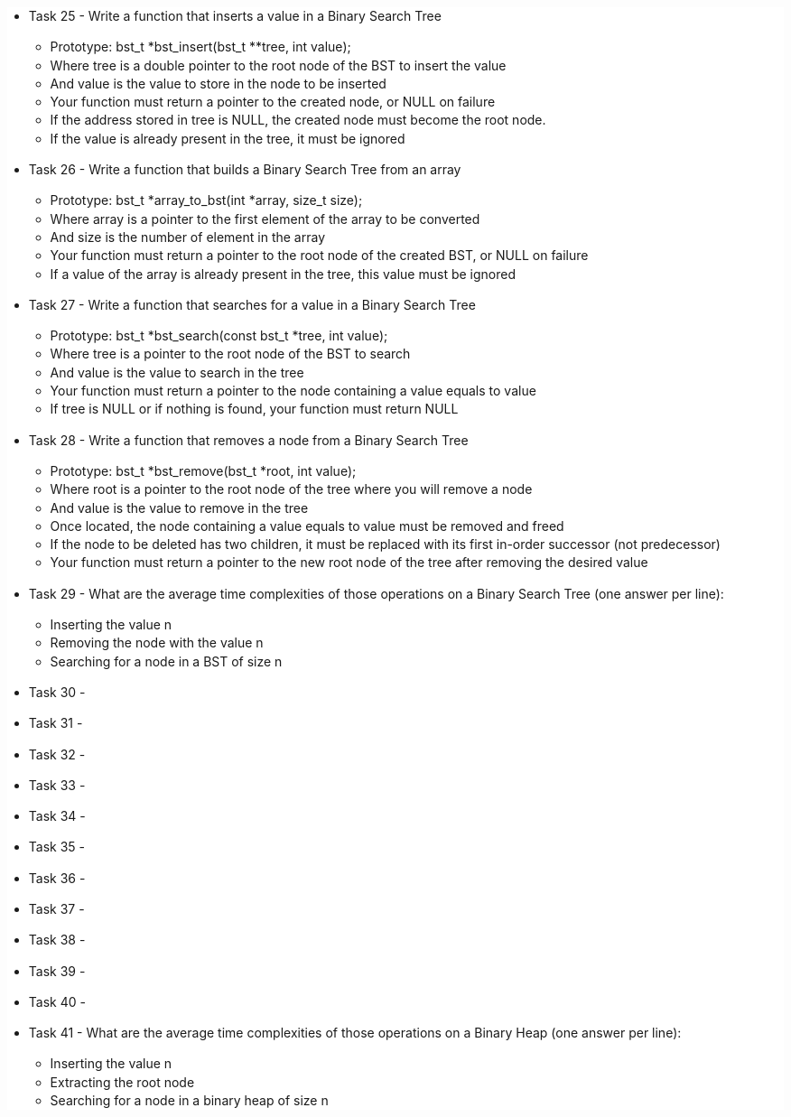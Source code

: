 * Task 25 - Write a function that inserts a value in a Binary Search Tree
    - Prototype: bst_t *bst_insert(bst_t **tree, int value);
    - Where tree is a double pointer to the root node of the BST to insert the value
    - And value is the value to store in the node to be inserted
    - Your function must return a pointer to the created node, or NULL on failure
    - If the address stored in tree is NULL, the created node must become the root node.
    - If the value is already present in the tree, it must be ignored

* Task 26 - Write a function that builds a Binary Search Tree from an array
    - Prototype: bst_t *array_to_bst(int *array, size_t size);
    - Where array is a pointer to the first element of the array to be converted
    - And size is the number of element in the array
    - Your function must return a pointer to the root node of the created BST, or NULL on failure
    - If a value of the array is already present in the tree, this value must be ignored

* Task 27 - Write a function that searches for a value in a Binary Search Tree
    - Prototype: bst_t *bst_search(const bst_t *tree, int value);
    - Where tree is a pointer to the root node of the BST to search
    - And value is the value to search in the tree
    - Your function must return a pointer to the node containing a value equals to value
    - If tree is NULL or if nothing is found, your function must return NULL

* Task 28 - Write a function that removes a node from a Binary Search Tree
    - Prototype: bst_t *bst_remove(bst_t *root, int value);
    - Where root is a pointer to the root node of the tree where you will remove a node
    - And value is the value to remove in the tree
    - Once located, the node containing a value equals to value must be removed and freed
    - If the node to be deleted has two children, it must be replaced with its first in-order successor (not predecessor)
    - Your function must return a pointer to the new root node of the tree after removing the desired value

* Task 29 - What are the average time complexities of those operations on a Binary Search Tree (one answer per line):
    - Inserting the value n
    - Removing the node with the value n
    - Searching for a node in a BST of size n

* Task 30 - 
* Task 31 - 
* Task 32 - 
* Task 33 - 
* Task 34 - 
* Task 35 - 

* Task 36 - 

* Task 37 - 

* Task 38 - 

* Task 39 - 

* Task 40 - 

* Task 41 - What are the average time complexities of those operations on a Binary Heap (one answer per line):
    - Inserting the value n
    - Extracting the root node
    - Searching for a node in a binary heap of size n
